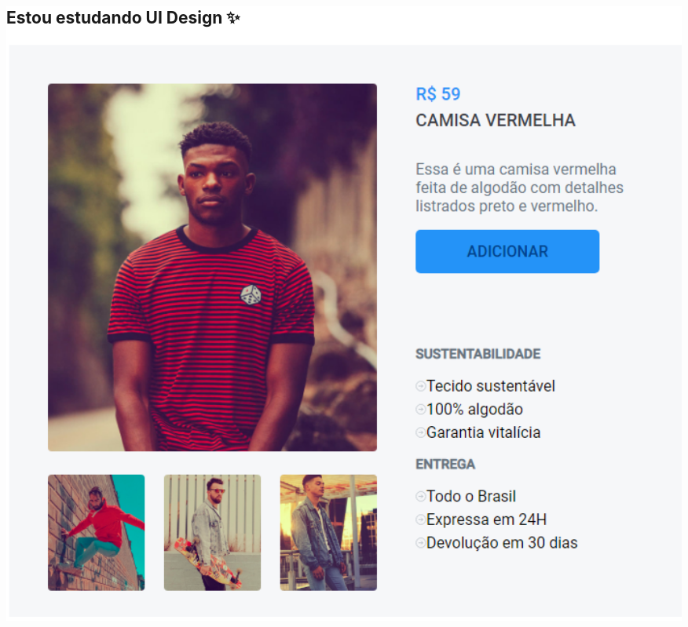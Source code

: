 ## Estou estudando UI Design ✨

<p align="center">
<img src=".github/img_preview.png" alt="imagem do Design" width="100%">
</p>
